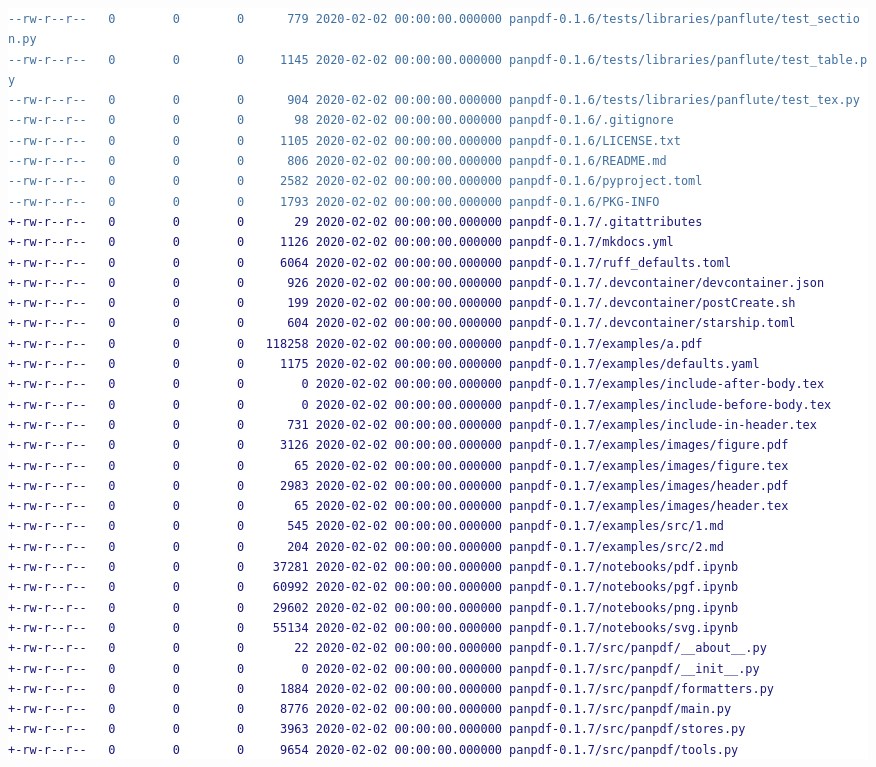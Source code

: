 ```diff
--rw-r--r--   0        0        0      779 2020-02-02 00:00:00.000000 panpdf-0.1.6/tests/libraries/panflute/test_section.py
--rw-r--r--   0        0        0     1145 2020-02-02 00:00:00.000000 panpdf-0.1.6/tests/libraries/panflute/test_table.py
--rw-r--r--   0        0        0      904 2020-02-02 00:00:00.000000 panpdf-0.1.6/tests/libraries/panflute/test_tex.py
--rw-r--r--   0        0        0       98 2020-02-02 00:00:00.000000 panpdf-0.1.6/.gitignore
--rw-r--r--   0        0        0     1105 2020-02-02 00:00:00.000000 panpdf-0.1.6/LICENSE.txt
--rw-r--r--   0        0        0      806 2020-02-02 00:00:00.000000 panpdf-0.1.6/README.md
--rw-r--r--   0        0        0     2582 2020-02-02 00:00:00.000000 panpdf-0.1.6/pyproject.toml
--rw-r--r--   0        0        0     1793 2020-02-02 00:00:00.000000 panpdf-0.1.6/PKG-INFO
+-rw-r--r--   0        0        0       29 2020-02-02 00:00:00.000000 panpdf-0.1.7/.gitattributes
+-rw-r--r--   0        0        0     1126 2020-02-02 00:00:00.000000 panpdf-0.1.7/mkdocs.yml
+-rw-r--r--   0        0        0     6064 2020-02-02 00:00:00.000000 panpdf-0.1.7/ruff_defaults.toml
+-rw-r--r--   0        0        0      926 2020-02-02 00:00:00.000000 panpdf-0.1.7/.devcontainer/devcontainer.json
+-rw-r--r--   0        0        0      199 2020-02-02 00:00:00.000000 panpdf-0.1.7/.devcontainer/postCreate.sh
+-rw-r--r--   0        0        0      604 2020-02-02 00:00:00.000000 panpdf-0.1.7/.devcontainer/starship.toml
+-rw-r--r--   0        0        0   118258 2020-02-02 00:00:00.000000 panpdf-0.1.7/examples/a.pdf
+-rw-r--r--   0        0        0     1175 2020-02-02 00:00:00.000000 panpdf-0.1.7/examples/defaults.yaml
+-rw-r--r--   0        0        0        0 2020-02-02 00:00:00.000000 panpdf-0.1.7/examples/include-after-body.tex
+-rw-r--r--   0        0        0        0 2020-02-02 00:00:00.000000 panpdf-0.1.7/examples/include-before-body.tex
+-rw-r--r--   0        0        0      731 2020-02-02 00:00:00.000000 panpdf-0.1.7/examples/include-in-header.tex
+-rw-r--r--   0        0        0     3126 2020-02-02 00:00:00.000000 panpdf-0.1.7/examples/images/figure.pdf
+-rw-r--r--   0        0        0       65 2020-02-02 00:00:00.000000 panpdf-0.1.7/examples/images/figure.tex
+-rw-r--r--   0        0        0     2983 2020-02-02 00:00:00.000000 panpdf-0.1.7/examples/images/header.pdf
+-rw-r--r--   0        0        0       65 2020-02-02 00:00:00.000000 panpdf-0.1.7/examples/images/header.tex
+-rw-r--r--   0        0        0      545 2020-02-02 00:00:00.000000 panpdf-0.1.7/examples/src/1.md
+-rw-r--r--   0        0        0      204 2020-02-02 00:00:00.000000 panpdf-0.1.7/examples/src/2.md
+-rw-r--r--   0        0        0    37281 2020-02-02 00:00:00.000000 panpdf-0.1.7/notebooks/pdf.ipynb
+-rw-r--r--   0        0        0    60992 2020-02-02 00:00:00.000000 panpdf-0.1.7/notebooks/pgf.ipynb
+-rw-r--r--   0        0        0    29602 2020-02-02 00:00:00.000000 panpdf-0.1.7/notebooks/png.ipynb
+-rw-r--r--   0        0        0    55134 2020-02-02 00:00:00.000000 panpdf-0.1.7/notebooks/svg.ipynb
+-rw-r--r--   0        0        0       22 2020-02-02 00:00:00.000000 panpdf-0.1.7/src/panpdf/__about__.py
+-rw-r--r--   0        0        0        0 2020-02-02 00:00:00.000000 panpdf-0.1.7/src/panpdf/__init__.py
+-rw-r--r--   0        0        0     1884 2020-02-02 00:00:00.000000 panpdf-0.1.7/src/panpdf/formatters.py
+-rw-r--r--   0        0        0     8776 2020-02-02 00:00:00.000000 panpdf-0.1.7/src/panpdf/main.py
+-rw-r--r--   0        0        0     3963 2020-02-02 00:00:00.000000 panpdf-0.1.7/src/panpdf/stores.py
+-rw-r--r--   0        0        0     9654 2020-02-02 00:00:00.000000 panpdf-0.1.7/src/panpdf/tools.py
```